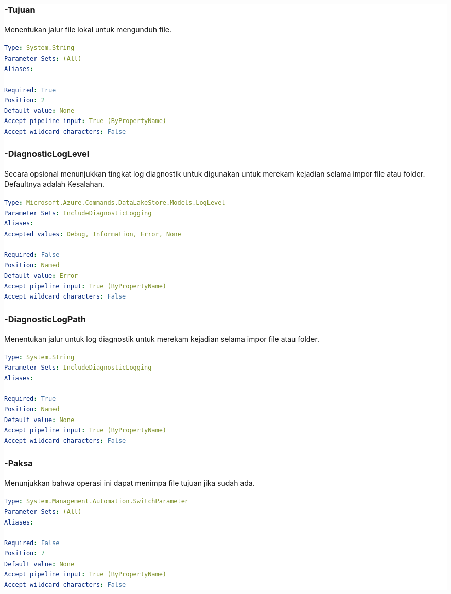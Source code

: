 ### -Tujuan
Menentukan jalur file lokal untuk mengunduh file.

```yaml
Type: System.String
Parameter Sets: (All)
Aliases:

Required: True
Position: 2
Default value: None
Accept pipeline input: True (ByPropertyName)
Accept wildcard characters: False
```

### -DiagnosticLogLevel
Secara opsional menunjukkan tingkat log diagnostik untuk digunakan untuk merekam kejadian selama impor file atau folder. Defaultnya adalah Kesalahan.

```yaml
Type: Microsoft.Azure.Commands.DataLakeStore.Models.LogLevel
Parameter Sets: IncludeDiagnosticLogging
Aliases:
Accepted values: Debug, Information, Error, None

Required: False
Position: Named
Default value: Error
Accept pipeline input: True (ByPropertyName)
Accept wildcard characters: False
```

### -DiagnosticLogPath
Menentukan jalur untuk log diagnostik untuk merekam kejadian selama impor file atau folder.

```yaml
Type: System.String
Parameter Sets: IncludeDiagnosticLogging
Aliases:

Required: True
Position: Named
Default value: None
Accept pipeline input: True (ByPropertyName)
Accept wildcard characters: False
```

### -Paksa
Menunjukkan bahwa operasi ini dapat menimpa file tujuan jika sudah ada.

```yaml
Type: System.Management.Automation.SwitchParameter
Parameter Sets: (All)
Aliases:

Required: False
Position: 7
Default value: None
Accept pipeline input: True (ByPropertyName)
Accept wildcard characters: False
```
